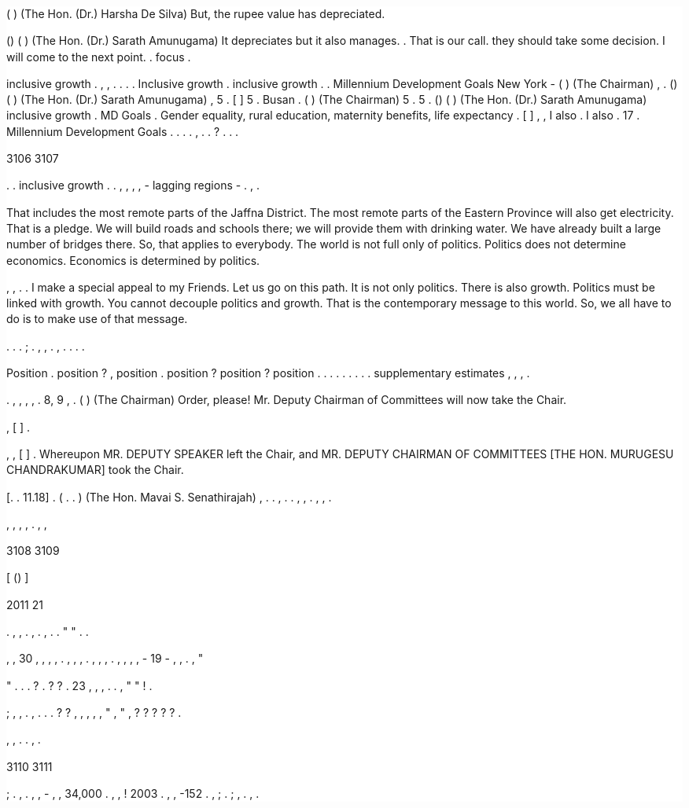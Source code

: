 ( ) (The Hon. (Dr.) Harsha De Silva) But, the rupee value has depreciated.

() ( ) (The Hon. (Dr.) Sarath Amunugama) It depreciates but it also manages. . That is our call. they should take some decision. I will come to the next point. . focus .

inclusive growth . , , . . . . Inclusive growth . inclusive growth . . Millennium Development Goals New York - ( ) (The Chairman) , . () ( ) (The Hon. (Dr.) Sarath Amunugama) , 5 . [ ] 5 . Busan . ( ) (The Chairman) 5 . 5 . () ( ) (The Hon. (Dr.) Sarath Amunugama) inclusive growth . MD Goals . Gender equality, rural education, maternity benefits, life expectancy . [ ] , , I also . I also . 17 . Millennium Development Goals . . . . , . . ? . . .

3106 3107

. . inclusive growth . . , , , , - lagging regions - . , .

That includes the most remote parts of the Jaffna District. The most remote parts of the Eastern Province will also get electricity. That is a pledge. We will build roads and schools there; we will provide them with drinking water. We have already built a large number of bridges there. So, that applies to everybody. The world is not full only of politics. Politics does not determine economics. Economics is determined by politics.

, , . . I make a special appeal to my Friends. Let us go on this path. It is not only politics. There is also growth. Politics must be linked with growth. You cannot decouple politics and growth. That is the contemporary message to this world. So, we all have to do is to make use of that message.

. . . ; . , , . , . . . .

Position . position ? , position . position ? position ? position . . . . . . . . . supplementary estimates , , , .

. , , , , . 8, 9 , . ( ) (The Chairman) Order, please! Mr. Deputy Chairman of Committees will now take the Chair.

, [ ] .

, , [ ] . Whereupon MR. DEPUTY SPEAKER left the Chair, and MR. DEPUTY CHAIRMAN OF COMMITTEES [THE HON. MURUGESU CHANDRAKUMAR] took the Chair.

[. . 11.18] . ( . . ) (The Hon. Mavai S. Senathirajah) , . . , . . , , . , , .

, , , , . , ,

3108 3109

[ () ]

2011 21

. , , . , . , . . " " . .

, , 30 , , , , . , , , . , , , . , , , , - 19 - , , . , "

" . . . ? . ? ? . 23 , , , . . , " " ! .

; , , . , . . . ? ? , , , , , " , " , ? ? ? ? ? .

, , . . , .

3110 3111

; . , . , , - , , 34,000 . , , ! 2003 . , , -152 . , ; . ; , . , .
